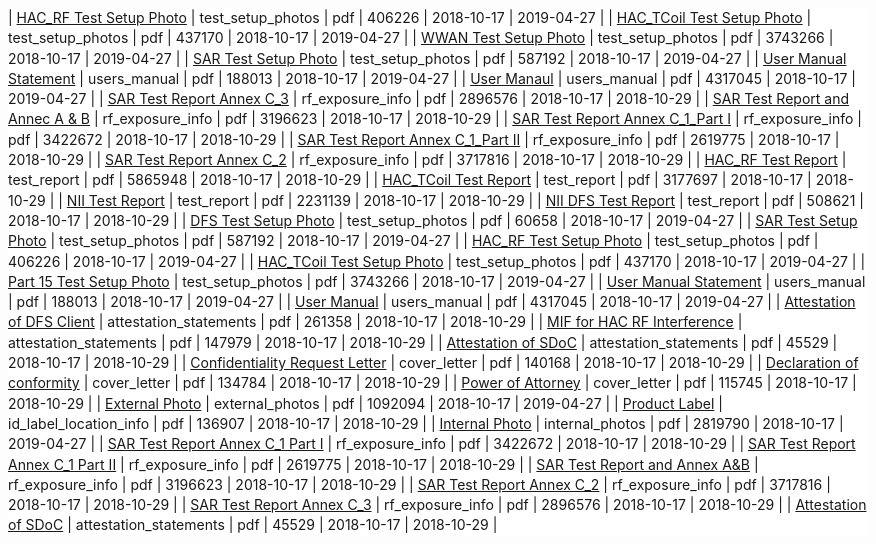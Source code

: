 | [HAC_RF Test Setup Photo](V65E6910/f5e3ee27e1e0d36489ef9ca843c383c6/4038415.pdf) | test_setup_photos | pdf | 406226 | 2018-10-17 | 2019-04-27 |
| [HAC_TCoil Test Setup Photo](V65E6910/f5e3ee27e1e0d36489ef9ca843c383c6/4038416.pdf) | test_setup_photos | pdf | 437170 | 2018-10-17 | 2019-04-27 |
| [WWAN Test Setup Photo](V65E6910/f5e3ee27e1e0d36489ef9ca843c383c6/4038246.pdf) | test_setup_photos | pdf | 3743266 | 2018-10-17 | 2019-04-27 |
| [SAR Test Setup Photo](V65E6910/f5e3ee27e1e0d36489ef9ca843c383c6/4038322.pdf) | test_setup_photos | pdf | 587192 | 2018-10-17 | 2019-04-27 |
| [User Manual Statement](V65E6910/f5e3ee27e1e0d36489ef9ca843c383c6/4038242.pdf) | users_manual | pdf | 188013 | 2018-10-17 | 2019-04-27 |
| [User Manaul](V65E6910/f5e3ee27e1e0d36489ef9ca843c383c6/4038261.pdf) | users_manual | pdf | 4317045 | 2018-10-17 | 2019-04-27 |
| [SAR Test Report Annex C_3](V65E6910/858b643199379b38360fd83df5b561aa/4038316.pdf) | rf_exposure_info | pdf | 2896576 | 2018-10-17 | 2018-10-29 |
| [SAR Test Report and Annec A & B](V65E6910/858b643199379b38360fd83df5b561aa/4038312.pdf) | rf_exposure_info | pdf | 3196623 | 2018-10-17 | 2018-10-29 |
| [SAR Test Report Annex C_1_Part I](V65E6910/858b643199379b38360fd83df5b561aa/4038313.pdf) | rf_exposure_info | pdf | 3422672 | 2018-10-17 | 2018-10-29 |
| [SAR Test Report Annex C_1_Part II](V65E6910/858b643199379b38360fd83df5b561aa/4038314.pdf) | rf_exposure_info | pdf | 2619775 | 2018-10-17 | 2018-10-29 |
| [SAR Test Report Annex C_2](V65E6910/858b643199379b38360fd83df5b561aa/4038315.pdf) | rf_exposure_info | pdf | 3717816 | 2018-10-17 | 2018-10-29 |
| [HAC_RF Test Report](V65E6910/858b643199379b38360fd83df5b561aa/4038398.pdf) | test_report | pdf | 5865948 | 2018-10-17 | 2018-10-29 |
| [HAC_TCoil Test Report](V65E6910/858b643199379b38360fd83df5b561aa/4038399.pdf) | test_report | pdf | 3177697 | 2018-10-17 | 2018-10-29 |
| [NII Test Report](V65E6910/858b643199379b38360fd83df5b561aa/4038494.pdf) | test_report | pdf | 2231139 | 2018-10-17 | 2018-10-29 |
| [NII DFS Test Report](V65E6910/858b643199379b38360fd83df5b561aa/4038495.pdf) | test_report | pdf | 508621 | 2018-10-17 | 2018-10-29 |
| [DFS Test Setup Photo](V65E6910/858b643199379b38360fd83df5b561aa/4038505.pdf) | test_setup_photos | pdf | 60658 | 2018-10-17 | 2019-04-27 |
| [SAR Test Setup Photo](V65E6910/858b643199379b38360fd83df5b561aa/4038322.pdf) | test_setup_photos | pdf | 587192 | 2018-10-17 | 2019-04-27 |
| [HAC_RF Test Setup Photo](V65E6910/858b643199379b38360fd83df5b561aa/4038415.pdf) | test_setup_photos | pdf | 406226 | 2018-10-17 | 2019-04-27 |
| [HAC_TCoil Test Setup Photo](V65E6910/858b643199379b38360fd83df5b561aa/4038416.pdf) | test_setup_photos | pdf | 437170 | 2018-10-17 | 2019-04-27 |
| [Part 15 Test Setup Photo](V65E6910/858b643199379b38360fd83df5b561aa/4038246.pdf) | test_setup_photos | pdf | 3743266 | 2018-10-17 | 2019-04-27 |
| [User Manual Statement](V65E6910/858b643199379b38360fd83df5b561aa/4038242.pdf) | users_manual | pdf | 188013 | 2018-10-17 | 2019-04-27 |
| [User Manual](V65E6910/858b643199379b38360fd83df5b561aa/4038261.pdf) | users_manual | pdf | 4317045 | 2018-10-17 | 2019-04-27 |
| [Attestation of DFS Client](V65E6910/858b643199379b38360fd83df5b561aa/4038472.pdf) | attestation_statements | pdf | 261358 | 2018-10-17 | 2018-10-29 |
| [MIF for HAC RF Interference](V65E6910/858b643199379b38360fd83df5b561aa/4038393.pdf) | attestation_statements | pdf | 147979 | 2018-10-17 | 2018-10-29 |
| [Attestation of SDoC](V65E6910/858b643199379b38360fd83df5b561aa/4038238.pdf) | attestation_statements | pdf | 45529 | 2018-10-17 | 2018-10-29 |
| [Confidentiality Request Letter](V65E6910/858b643199379b38360fd83df5b561aa/4038236.pdf) | cover_letter | pdf | 140168 | 2018-10-17 | 2018-10-29 |
| [Declaration of conformity](V65E6910/858b643199379b38360fd83df5b561aa/4038237.pdf) | cover_letter | pdf | 134784 | 2018-10-17 | 2018-10-29 |
| [Power of Attorney](V65E6910/858b643199379b38360fd83df5b561aa/4038239.pdf) | cover_letter | pdf | 115745 | 2018-10-17 | 2018-10-29 |
| [External Photo](V65E6910/858b643199379b38360fd83df5b561aa/4038244.pdf) | external_photos | pdf | 1092094 | 2018-10-17 | 2019-04-27 |
| [Product Label](V65E6910/858b643199379b38360fd83df5b561aa/4038247.pdf) | id_label_location_info | pdf | 136907 | 2018-10-17 | 2018-10-29 |
| [Internal Photo](V65E6910/858b643199379b38360fd83df5b561aa/4038245.pdf) | internal_photos | pdf | 2819790 | 2018-10-17 | 2019-04-27 |
| [SAR Test Report Annex C_1 Part I](V65E6910/d2c1992b24d57280fbe3639795597cab/4038313.pdf) | rf_exposure_info | pdf | 3422672 | 2018-10-17 | 2018-10-29 |
| [SAR Test Report Annex C_1 Part II](V65E6910/d2c1992b24d57280fbe3639795597cab/4038314.pdf) | rf_exposure_info | pdf | 2619775 | 2018-10-17 | 2018-10-29 |
| [SAR Test Report and Annex A&B](V65E6910/d2c1992b24d57280fbe3639795597cab/4038312.pdf) | rf_exposure_info | pdf | 3196623 | 2018-10-17 | 2018-10-29 |
| [SAR Test Report Annex C_2](V65E6910/d2c1992b24d57280fbe3639795597cab/4038315.pdf) | rf_exposure_info | pdf | 3717816 | 2018-10-17 | 2018-10-29 |
| [SAR Test Report Annex C_3](V65E6910/d2c1992b24d57280fbe3639795597cab/4038316.pdf) | rf_exposure_info | pdf | 2896576 | 2018-10-17 | 2018-10-29 |
| [Attestation of SDoC](V65E6910/d2c1992b24d57280fbe3639795597cab/4038238.pdf) | attestation_statements | pdf | 45529 | 2018-10-17 | 2018-10-29 |